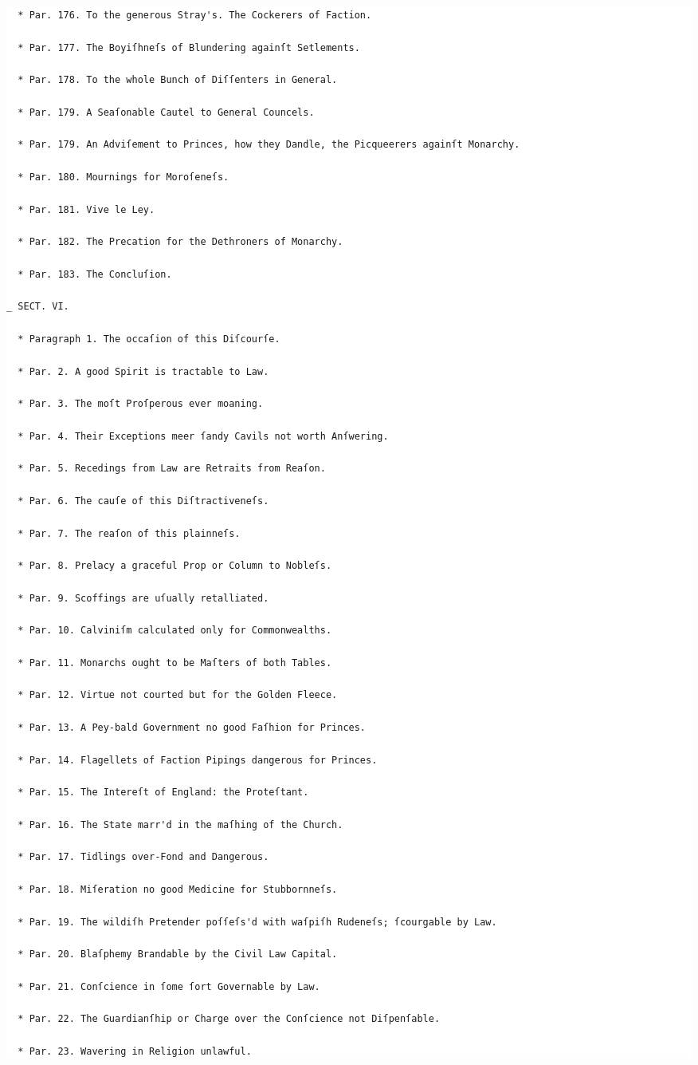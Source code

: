       * Par. 176. To the generous Stray's. The Cockerers of Faction.

      * Par. 177. The Boyiſhneſs of Blundering againſt Setlements.

      * Par. 178. To the whole Bunch of Diſſenters in General.

      * Par. 179. A Seaſonable Cautel to General Councels.

      * Par. 179. An Adviſement to Princes, how they Dandle, the Picqueerers againſt Monarchy.

      * Par. 180. Mournings for Moroſeneſs.

      * Par. 181. Vive le Ley.

      * Par. 182. The Precation for the Dethroners of Monarchy.

      * Par. 183. The Concluſion.

    _ SECT. VI.

      * Paragraph 1. The occaſion of this Diſcourſe.

      * Par. 2. A good Spirit is tractable to Law.

      * Par. 3. The moſt Proſperous ever moaning.

      * Par. 4. Their Exceptions meer ſandy Cavils not worth Anſwering.

      * Par. 5. Recedings from Law are Retraits from Reaſon.

      * Par. 6. The cauſe of this Diſtractiveneſs.

      * Par. 7. The reaſon of this plainneſs.

      * Par. 8. Prelacy a graceful Prop or Column to Nobleſs.

      * Par. 9. Scoffings are uſually retalliated.

      * Par. 10. Calviniſm calculated only for Commonwealths.

      * Par. 11. Monarchs ought to be Maſters of both Tables.

      * Par. 12. Virtue not courted but for the Golden Fleece.

      * Par. 13. A Pey-bald Government no good Faſhion for Princes.

      * Par. 14. Flagellets of Faction Pipings dangerous for Princes.

      * Par. 15. The Intereſt of England: the Proteſtant.

      * Par. 16. The State marr'd in the maſhing of the Church.

      * Par. 17. Tidlings over-Fond and Dangerous.

      * Par. 18. Miſeration no good Medicine for Stubbornneſs.

      * Par. 19. The wildiſh Pretender poſſeſs'd with waſpiſh Rudeneſs; ſcourgable by Law.

      * Par. 20. Blaſphemy Brandable by the Civil Law Capital.

      * Par. 21. Conſcience in ſome ſort Governable by Law.

      * Par. 22. The Guardianſhip or Charge over the Conſcience not Diſpenſable.

      * Par. 23. Wavering in Religion unlawful.
